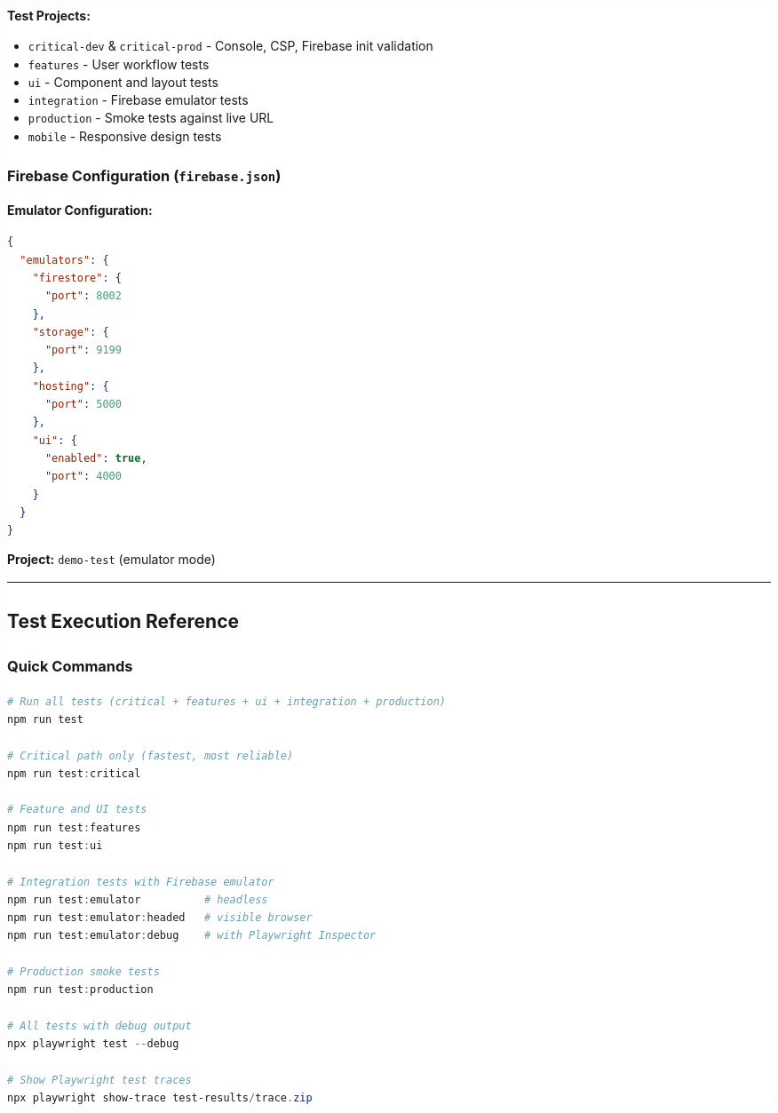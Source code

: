 **Test Projects:**

- `critical-dev` & `critical-prod` - Console, CSP, Firebase init validation
- `features` - User workflow tests
- `ui` - Component and layout tests
- `integration` - Firebase emulator tests
- `production` - Smoke tests against live URL
- `mobile` - Responsive design tests

### Firebase Configuration (`firebase.json`)

**Emulator Configuration:**

```json
{
  "emulators": {
    "firestore": {
      "port": 8002
    },
    "storage": {
      "port": 9199
    },
    "hosting": {
      "port": 5000
    },
    "ui": {
      "enabled": true,
      "port": 4000
    }
  }
}
```

**Project:** `demo-test` (emulator mode)

---

## Test Execution Reference

### Quick Commands

```powershell
# Run all tests (critical + features + ui + integration + production)
npm run test

# Critical path only (fastest, most reliable)
npm run test:critical

# Feature and UI tests
npm run test:features
npm run test:ui

# Integration tests with Firebase emulator
npm run test:emulator          # headless
npm run test:emulator:headed   # visible browser
npm run test:emulator:debug    # with Playwright Inspector

# Production smoke tests
npm run test:production

# All tests with debug output
npx playwright test --debug

# Show Playwright test traces
npx playwright show-trace test-results/trace.zip
```